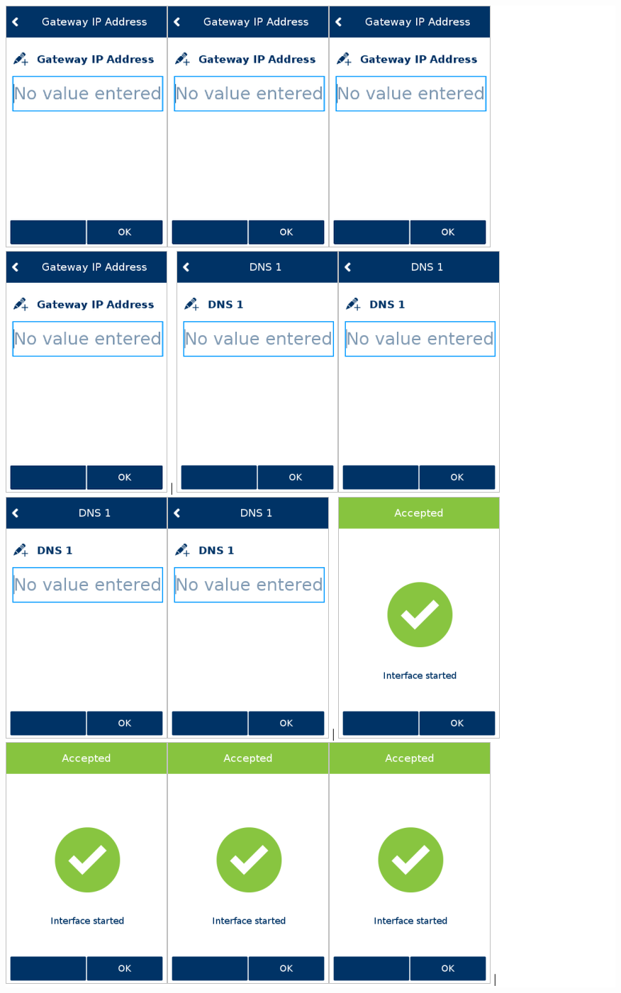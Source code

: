 ![ccp_wiz_lan_static_4.png](.//ccp_wiz_lan_static_4.png)![ccp_wiz_lan_static_4.png](.//ccp_wiz_lan_static_4.png)![ccp_wiz_lan_static_4.png](.//ccp_wiz_lan_static_4.png)![ccp_wiz_lan_static_4.png](.//ccp_wiz_lan_static_4.png) | ![ccp_wiz_lan_static_5.png](.//ccp_wiz_lan_static_5.png)![ccp_wiz_lan_static_5.png](.//ccp_wiz_lan_static_5.png)![ccp_wiz_lan_static_5.png](.//ccp_wiz_lan_static_5.png)![ccp_wiz_lan_static_5.png](.//ccp_wiz_lan_static_5.png) | ![ccp_wiz_lan_static_6.png](.//ccp_wiz_lan_static_6.png)![ccp_wiz_lan_static_6.png](.//ccp_wiz_lan_static_6.png)![ccp_wiz_lan_static_6.png](.//ccp_wiz_lan_static_6.png)![ccp_wiz_lan_static_6.png](.//ccp_wiz_lan_static_6.png) |
